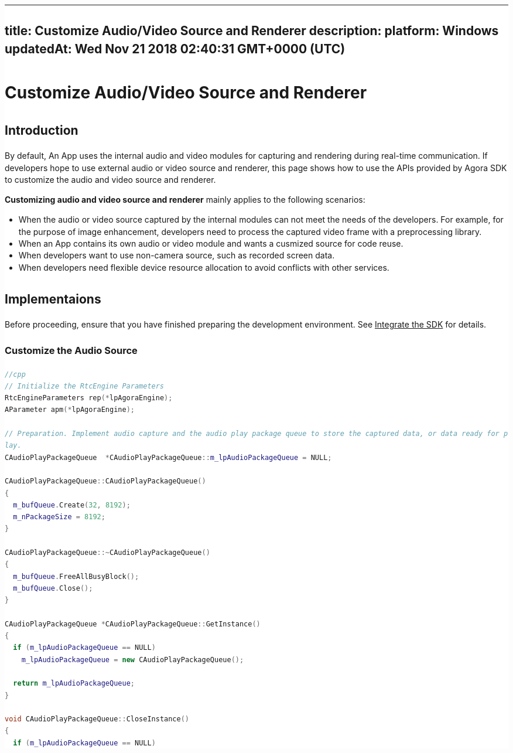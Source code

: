 
---
title: Customize Audio/Video Source and Renderer
description: 
platform: Windows
updatedAt: Wed Nov 21 2018 02:40:31 GMT+0000 (UTC)
---
# Customize Audio/Video Source and Renderer
## Introduction
By default, An App uses the internal audio and video modules for capturing and rendering during real-time communication. If developers hope to use external audio or video source and renderer, this page shows how to use the APIs provided by Agora SDK to customize the audio and video source and renderer.

**Customizing audio and video source and renderer** mainly applies to the following scenarios:

* When the audio or video source captured by the internal modules can not meet the needs of the developers. For example, for the purpose of image enhancement, developers need to process the captured video frame with a preprocessing library.
* When an App contains its own audio or video module and wants a cusmized source for code reuse.
* When developers want to use non-camera source, such as recorded screen data.
* When developers need flexible device resource allocation to avoid conflicts with other services.

## Implementaions
Before proceeding, ensure that you have finished preparing the development environment. See [Integrate the SDK](../../en/Interactive%20Broadcast/windows_video.md) for details.

### Customize the Audio Source

```cpp
//cpp
// Initialize the RtcEngine Parameters
RtcEngineParameters rep(*lpAgoraEngine);
AParameter apm(*lpAgoraEngine);

// Preparation. Implement audio capture and the audio play package queue to store the captured data, or data ready for play.
CAudioPlayPackageQueue	*CAudioPlayPackageQueue::m_lpAudioPackageQueue = NULL;

CAudioPlayPackageQueue::CAudioPlayPackageQueue()
{
  m_bufQueue.Create(32, 8192);
  m_nPackageSize = 8192;
}

CAudioPlayPackageQueue::~CAudioPlayPackageQueue()
{
  m_bufQueue.FreeAllBusyBlock();
  m_bufQueue.Close();
}

CAudioPlayPackageQueue *CAudioPlayPackageQueue::GetInstance()
{
  if (m_lpAudioPackageQueue == NULL)
    m_lpAudioPackageQueue = new CAudioPlayPackageQueue();

  return m_lpAudioPackageQueue;
}

void CAudioPlayPackageQueue::CloseInstance()
{
  if (m_lpAudioPackageQueue == NULL)
```